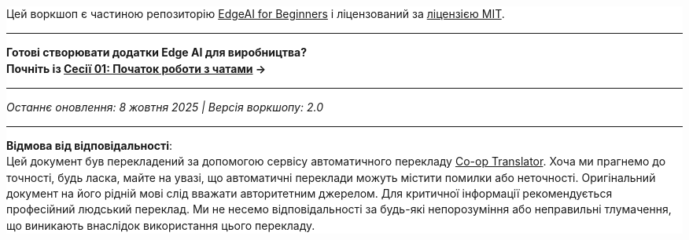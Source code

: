 Цей воркшоп є частиною репозиторію [EdgeAI for Beginners](https://github.com/microsoft/edgeai-for-beginners) і ліцензований за [ліцензією MIT](../../../../LICENSE).

---

**Готові створювати додатки Edge AI для виробництва?**  
**Почніть із [Сесії 01: Початок роботи з чатами](./session01_chat_bootstrap.ipynb) →**

---

*Останнє оновлення: 8 жовтня 2025 | Версія воркшопу: 2.0*

---

**Відмова від відповідальності**:  
Цей документ був перекладений за допомогою сервісу автоматичного перекладу [Co-op Translator](https://github.com/Azure/co-op-translator). Хоча ми прагнемо до точності, будь ласка, майте на увазі, що автоматичні переклади можуть містити помилки або неточності. Оригінальний документ на його рідній мові слід вважати авторитетним джерелом. Для критичної інформації рекомендується професійний людський переклад. Ми не несемо відповідальності за будь-які непорозуміння або неправильні тлумачення, що виникають внаслідок використання цього перекладу.
